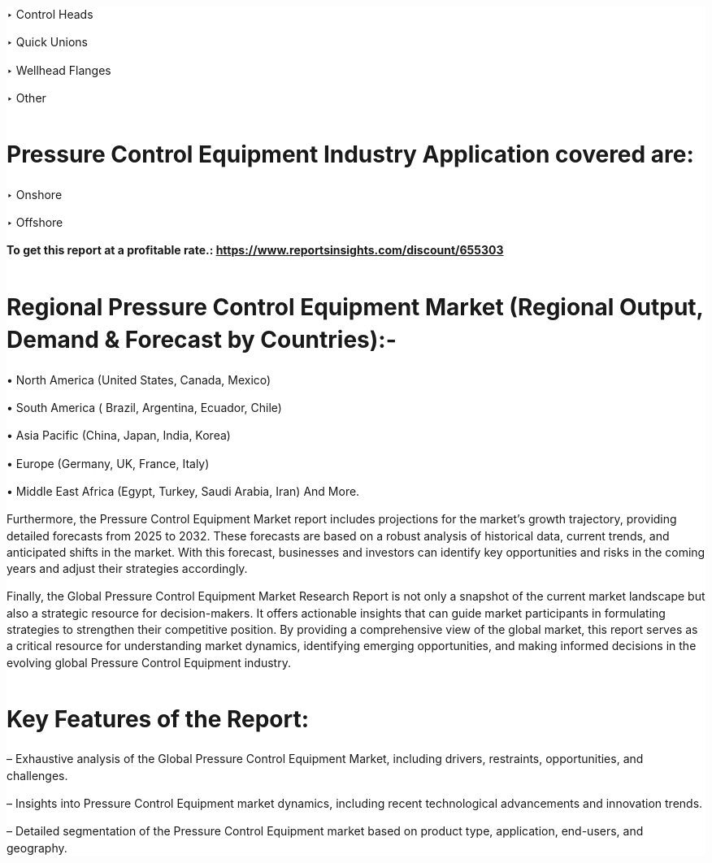 ‣ Control Heads

‣ Quick Unions

‣ Wellhead Flanges

‣ Other

# <strong>Pressure Control Equipment Industry Application covered are:</strong>

‣ Onshore

‣ Offshore

<strong>To get this report at a profitable rate.: <a href=https://www.reportsinsights.com/discount/655303>https://www.reportsinsights.com/discount/655303</a></strong>

# <strong>Regional Pressure Control Equipment Market (Regional Output, Demand &amp; Forecast by Countries):-</strong>

• North America (United States, Canada, Mexico)

• South America ( Brazil, Argentina, Ecuador, Chile)

• Asia Pacific (China, Japan, India, Korea)

• Europe (Germany, UK, France, Italy)

• Middle East Africa (Egypt, Turkey, Saudi Arabia, Iran) And More.

Furthermore, the Pressure Control Equipment Market report includes projections for the market’s growth trajectory, providing detailed forecasts from 2025 to 2032. These forecasts are based on a robust analysis of historical data, current trends, and anticipated shifts in the market. With this forecast, businesses and investors can identify key opportunities and risks in the coming years and adjust their strategies accordingly.

Finally, the Global Pressure Control Equipment Market Research Report is not only a snapshot of the current market landscape but also a strategic resource for decision-makers. It offers actionable insights that can guide market participants in formulating strategies to strengthen their competitive position. By providing a comprehensive view of the global market, this report serves as a critical resource for understanding market dynamics, identifying emerging opportunities, and making informed decisions in the evolving global Pressure Control Equipment industry.

# <strong>Key Features of the Report:</strong>

– Exhaustive analysis of the Global Pressure Control Equipment Market, including drivers, restraints, opportunities, and challenges.

– Insights into Pressure Control Equipment market dynamics, including recent technological advancements and innovation trends.

– Detailed segmentation of the Pressure Control Equipment market based on product type, application, end-users, and geography.
